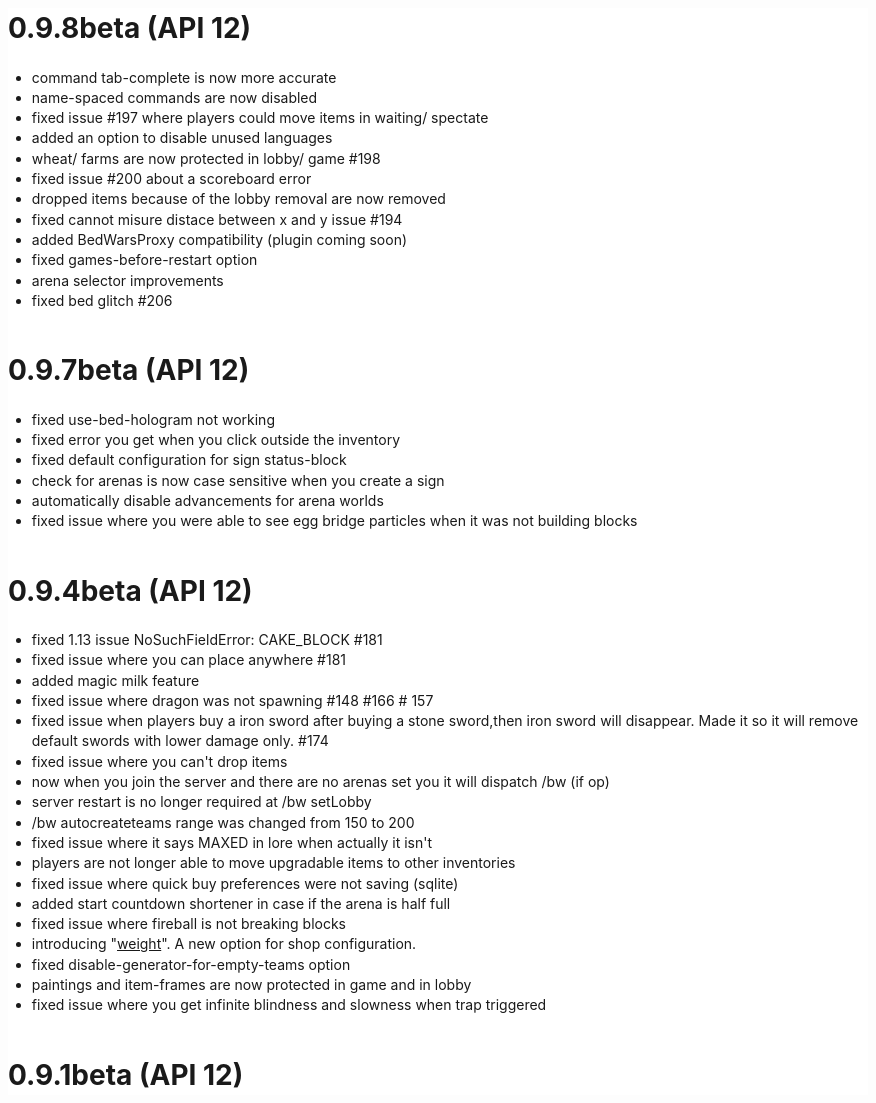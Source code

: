 # 0.9.8beta (API 12)

- command tab-complete is now more accurate
- name-spaced commands are now disabled
- fixed issue #197 where players could move items in waiting/ spectate
- added an option to disable unused languages
- wheat/ farms are now protected in lobby/ game #198
- fixed issue #200 about a scoreboard error
- dropped items because of the lobby removal are now removed
- fixed cannot misure distace between x and y issue #194
- added BedWarsProxy compatibility (plugin coming soon)
- fixed games-before-restart option
- arena selector improvements
- fixed bed glitch #206

# 0.9.7beta (API 12)
- fixed use-bed-hologram not working
- fixed error you get when you click outside the inventory
- fixed default configuration for sign status-block
- check for arenas is now case sensitive when you create a sign
- automatically disable advancements for arena worlds
- fixed issue where you were able to see egg bridge particles when it was not building blocks

# 0.9.4beta (API 12)

- fixed 1.13 issue NoSuchFieldError: CAKE_BLOCK #181
- fixed issue where you can place anywhere #181
- added magic milk feature
- fixed issue where dragon was not spawning #148 #166 # 157
- fixed issue when players buy a iron sword after buying a stone sword,then iron sword will disappear. Made it so it will remove default swords with lower damage only. #174
- fixed issue where you can't drop items
- now when you join the server and there are no arenas set you it will dispatch /bw (if op)
- server restart is no longer required at /bw setLobby
- /bw autocreateteams range was changed from 150 to 200
- fixed issue where it says MAXED in lore when actually it isn't
- players are not longer able to move upgradable items to other inventories
- fixed issue where quick buy preferences were not saving (sqlite)
- added start countdown shortener in case if the arena is half full
- fixed issue where fireball is not breaking blocks
- introducing "[weight](https://gitlab.com/andrei1058/BedWars1058/wikis/shop#how-to-create-items-like-the-armor-category)". A new option for shop configuration.
- fixed disable-generator-for-empty-teams option
- paintings and item-frames are now protected in game and in lobby
- fixed issue where you get infinite blindness and slowness when trap triggered

# 0.9.1beta (API 12)
